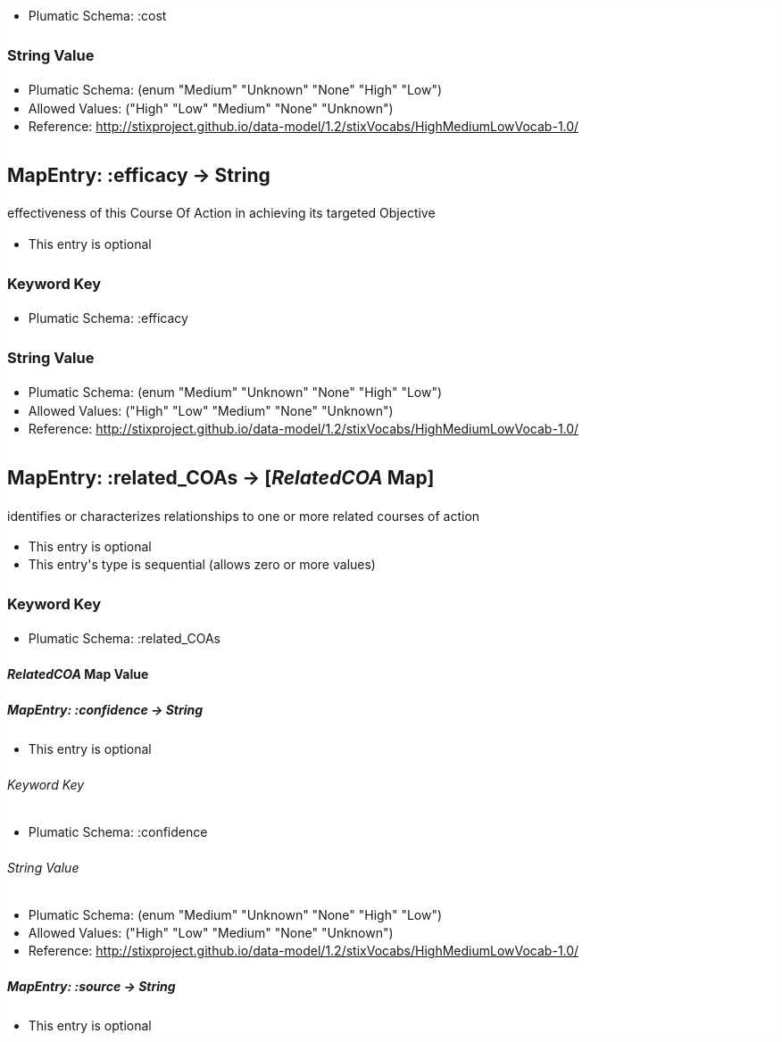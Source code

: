 * Plumatic Schema: :cost

### String Value

* Plumatic Schema: (enum "Medium" "Unknown" "None" "High" "Low")
* Allowed Values: ("High" "Low" "Medium" "None" "Unknown")
* Reference: http://stixproject.github.io/data-model/1.2/stixVocabs/HighMediumLowVocab-1.0/

## MapEntry: :efficacy -> String

effectiveness of this Course Of Action in achieving its targeted Objective

* This entry is optional

### Keyword Key

* Plumatic Schema: :efficacy

### String Value

* Plumatic Schema: (enum "Medium" "Unknown" "None" "High" "Low")
* Allowed Values: ("High" "Low" "Medium" "None" "Unknown")
* Reference: http://stixproject.github.io/data-model/1.2/stixVocabs/HighMediumLowVocab-1.0/

## MapEntry: :related_COAs -> [*RelatedCOA* Map]

identifies or characterizes relationships to one or more related courses of action

* This entry is optional
* This entry's type is sequential (allows zero or more values)

### Keyword Key

* Plumatic Schema: :related_COAs

#### *RelatedCOA* Map Value


##### MapEntry: :confidence -> String

* This entry is optional

###### Keyword Key

* Plumatic Schema: :confidence

###### String Value

* Plumatic Schema: (enum "Medium" "Unknown" "None" "High" "Low")
* Allowed Values: ("High" "Low" "Medium" "None" "Unknown")
* Reference: http://stixproject.github.io/data-model/1.2/stixVocabs/HighMediumLowVocab-1.0/

##### MapEntry: :source -> String

* This entry is optional
